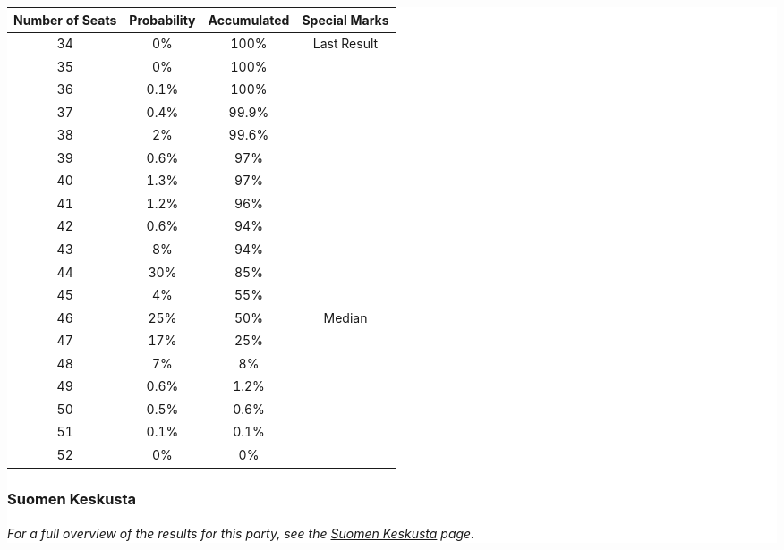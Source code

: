 | Number of Seats | Probability | Accumulated | Special Marks |
|:---------------:|:-----------:|:-----------:|:-------------:|
| 34 | 0% | 100% | Last Result |
| 35 | 0% | 100% |  |
| 36 | 0.1% | 100% |  |
| 37 | 0.4% | 99.9% |  |
| 38 | 2% | 99.6% |  |
| 39 | 0.6% | 97% |  |
| 40 | 1.3% | 97% |  |
| 41 | 1.2% | 96% |  |
| 42 | 0.6% | 94% |  |
| 43 | 8% | 94% |  |
| 44 | 30% | 85% |  |
| 45 | 4% | 55% |  |
| 46 | 25% | 50% | Median |
| 47 | 17% | 25% |  |
| 48 | 7% | 8% |  |
| 49 | 0.6% | 1.2% |  |
| 50 | 0.5% | 0.6% |  |
| 51 | 0.1% | 0.1% |  |
| 52 | 0% | 0% |  |

### Suomen Keskusta

*For a full overview of the results for this party, see the [Suomen Keskusta](party-suomenkeskusta.html) page.*
